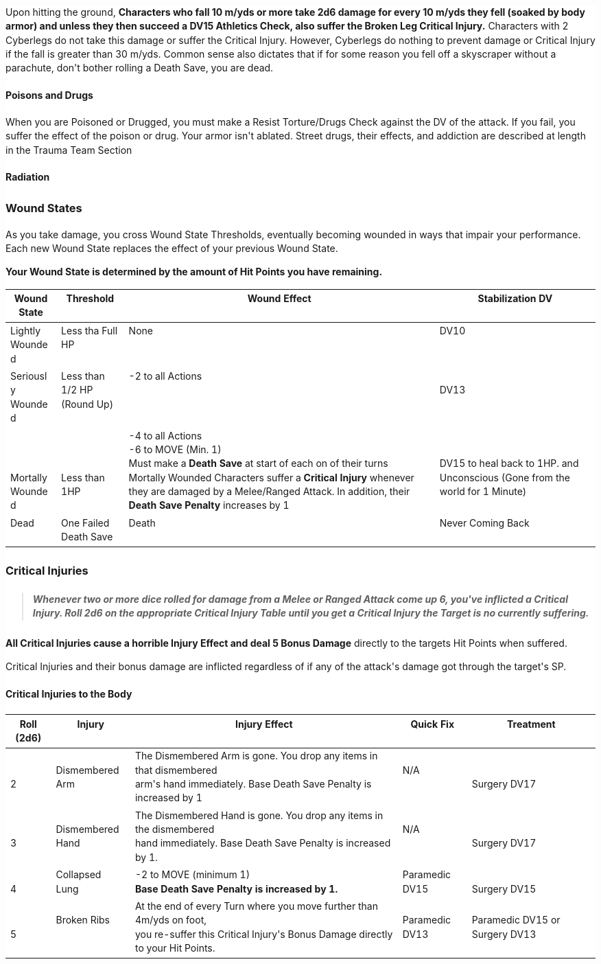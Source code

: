 Upon hitting the ground, **Characters who fall 10 m/yds or more take 2d6 damage for every 10 m/yds they fell (soaked by body armor) and unless they then succeed a DV15 Athletics Check, also suffer the Broken Leg Critical Injury.** Characters with 2 Cyberlegs do not take this damage or suffer the Critical Injury. However, Cyberlegs do nothing to prevent damage or Critical Injury if the fall is greater than 30 m/yds. Common sense also dictates that if for some reason you fell off a skyscraper without a parachute, don't bother rolling a Death Save, you are dead.
#### Poisons and Drugs
When you are Poisoned or Drugged, you must make a Resist Torture/Drugs Check against the DV of the attack.
If you fail, you suffer the effect of the poison or drug. Your armor isn't ablated. Street drugs, their
effects, and addiction are described at length in the Trauma Team Section
#### Radiation
### Wound States
As you take damage, you cross Wound State Thresholds, eventually becoming wounded in ways that impair your performance. Each new Wound State replaces the effect of your previous Wound State.

**Your Wound State is determined by the amount of Hit Points you have remaining.**

| Wound State                  | Threshold                   | Wound Effect                                                                                                                                                                                                                                                                       | Stabilization DV                                                                     |
| ---------------------------- | --------------------------- | ---------------------------------------------------------------------------------------------------------------------------------------------------------------------------------------------------------------------------------------------------------------------------------- | ------------------------------------------------------------------------------------ |
| Lightly Wounded              | Less tha Full HP            | None                                                                                                                                                                                                                                                                               | DV10                                                                                 |
| Seriously Wounded            | Less than 1/2 HP (Round Up) | -2 to all Actions                                                                                                                                                                                                                                                                  | <br>DV13                                                                             |
| <br><br><br>Mortally Wounded | <br><br><br>Less than 1HP   | -4 to all Actions<br>-6 to MOVE (Min. 1)<br>Must make a **Death Save** at start of each on of their turns<br>Mortally Wounded Characters suffer a **Critical Injury** whenever they are damaged by a Melee/Ranged Attack. In addition, their **Death Save Penalty** increases by 1 | <br><br>DV15 to heal back to 1HP. and Unconscious (Gone from the world for 1 Minute) |
| Dead                         | One Failed Death Save       | Death                                                                                                                                                                                                                                                                              | Never Coming Back                                                                    |
### Critical Injuries
>##### Whenever two or more dice rolled for damage from a Melee or Ranged Attack come up 6, you've inflicted a Critical Injury. Roll 2d6 on the appropriate Critical Injury Table until you get a Critical Injury the Target is no currently suffering.

**All Critical Injuries cause a horrible Injury Effect and deal 5 Bonus Damage** directly to the targets Hit Points when suffered.

Critical Injuries and their bonus damage are inflicted regardless of if any of the attack's damage got through the target's SP.

#### Critical Injuries to the Body

| Roll (2d6) | Injury               | Injury Effect                                                                                                                                          | Quick Fix                   | Treatment                                       |
| ---------- | -------------------- | ------------------------------------------------------------------------------------------------------------------------------------------------------ | --------------------------- | ----------------------------------------------- |
| <br><br>2  | <br>Dismembered Arm  | The Dismembered Arm is gone. You drop any items in that dismembered<br>arm's hand immediately. Base Death Save Penalty is increased by 1               | <br>N/A                     | <br><br>Surgery DV17                            |
| <br><br>3  | <br>Dismembered Hand | The Dismembered Hand is gone. You drop any items in the dismembered<br>hand immediately. Base Death Save Penalty is increased by 1.                    | <br>N/A                     | <br><br>Surgery DV17                            |
| <br>4      | Collapsed Lung       | -2 to MOVE (minimum 1)<br>**Base Death Save Penalty is increased by 1.**                                                                               | Paramedic DV15              | <br>Surgery DV15                                |
| <br><br>5  | <br>Broken Ribs      | At the end of every Turn where you move further than 4m/yds on foot,<br>you re-suffer this Critical Injury's Bonus Damage directly to your Hit Points. | <br>Paramedic DV13          | <br>Paramedic DV15 or Surgery DV13              |